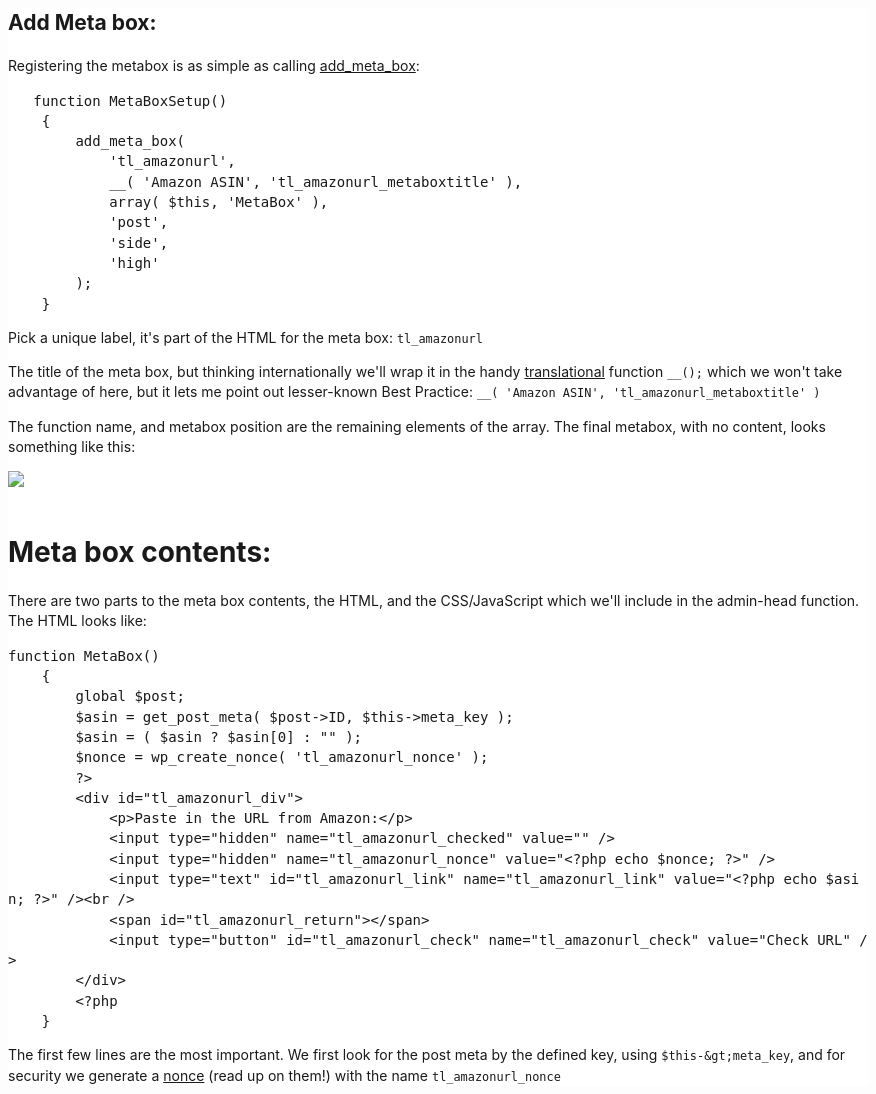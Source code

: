 ## Add Meta box:

Registering the metabox is as simple as calling [add_meta_box](http://codex.wordpress.org/Function_Reference/add_meta_box):
<pre>	function MetaBoxSetup()
	{
		add_meta_box(
			'tl_amazonurl',
			__( 'Amazon ASIN', 'tl_amazonurl_metaboxtitle' ),
			array( $this, 'MetaBox' ),
			'post',
			'side',
			'high'
		);
	}</pre>
Pick a unique label, it's part of the HTML for the meta box: `tl_amazonurl`

The title of the meta box, but thinking internationally we'll wrap it in the handy [translational](http://codex.wordpress.org/L10n) function `__();` which we won't take advantage of here, but it lets me point out lesser-known Best Practice: `__( 'Amazon ASIN', 'tl_amazonurl_metaboxtitle' )`

The function name, and metabox position are the remaining elements of the array. The final metabox, with no content, looks something like this:

[![](/content/2012/03/music1.png)](/content/2012/03/music1.png)

# Meta box contents:

There are two parts to the meta box contents, the HTML, and the CSS/JavaScript which we'll include in the admin-head function. The HTML looks like:
<pre>function MetaBox()
	{
		global $post;
		$asin = get_post_meta( $post-&gt;ID, $this-&gt;meta_key );
		$asin = ( $asin ? $asin[0] : "" );
		$nonce = wp_create_nonce( 'tl_amazonurl_nonce' );
		?&gt;
        &lt;div id="tl_amazonurl_div"&gt;
            &lt;p&gt;Paste in the URL from Amazon:&lt;/p&gt;
            &lt;input type="hidden" name="tl_amazonurl_checked" value="" /&gt;
            &lt;input type="hidden" name="tl_amazonurl_nonce" value="&lt;?php echo $nonce; ?&gt;" /&gt;
            &lt;input type="text" id="tl_amazonurl_link" name="tl_amazonurl_link" value="&lt;?php echo $asin; ?&gt;" /&gt;&lt;br /&gt;
            &lt;span id="tl_amazonurl_return"&gt;&lt;/span&gt;
            &lt;input type="button" id="tl_amazonurl_check" name="tl_amazonurl_check" value="Check URL" /&gt;
        &lt;/div&gt;
        &lt;?php
    }</pre>
The first few lines are the most important. We first look for the post meta by the defined key, using `$this-&gt;meta_key`, and for security we generate a [nonce](http://codex.wordpress.org/Function_Reference/wp_create_nonce) (read up on them!) with the name `tl_amazonurl_nonce`
